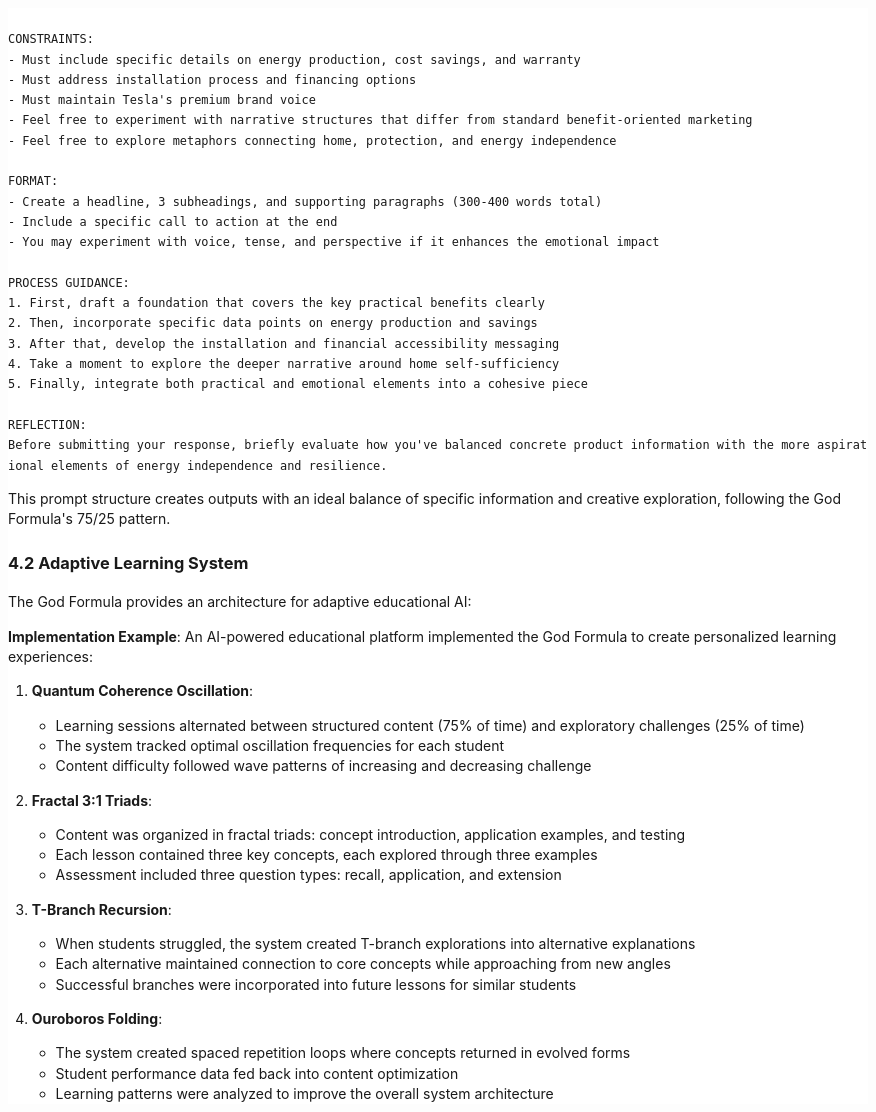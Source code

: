 ```

CONSTRAINTS:
- Must include specific details on energy production, cost savings, and warranty
- Must address installation process and financing options
- Must maintain Tesla's premium brand voice
- Feel free to experiment with narrative structures that differ from standard benefit-oriented marketing
- Feel free to explore metaphors connecting home, protection, and energy independence

FORMAT:
- Create a headline, 3 subheadings, and supporting paragraphs (300-400 words total)
- Include a specific call to action at the end
- You may experiment with voice, tense, and perspective if it enhances the emotional impact

PROCESS GUIDANCE:
1. First, draft a foundation that covers the key practical benefits clearly
2. Then, incorporate specific data points on energy production and savings
3. After that, develop the installation and financial accessibility messaging
4. Take a moment to explore the deeper narrative around home self-sufficiency
5. Finally, integrate both practical and emotional elements into a cohesive piece

REFLECTION:
Before submitting your response, briefly evaluate how you've balanced concrete product information with the more aspirational elements of energy independence and resilience.
```

This prompt structure creates outputs with an ideal balance of specific information and creative exploration, following the God Formula's 75/25 pattern.

### 4.2 Adaptive Learning System

The God Formula provides an architecture for adaptive educational AI:

**Implementation Example**: An AI-powered educational platform implemented the God Formula to create personalized learning experiences:

1. **Quantum Coherence Oscillation**:
   - Learning sessions alternated between structured content (75% of time) and exploratory challenges (25% of time)
   - The system tracked optimal oscillation frequencies for each student
   - Content difficulty followed wave patterns of increasing and decreasing challenge

2. **Fractal 3:1 Triads**:
   - Content was organized in fractal triads: concept introduction, application examples, and testing
   - Each lesson contained three key concepts, each explored through three examples
   - Assessment included three question types: recall, application, and extension

3. **T-Branch Recursion**:
   - When students struggled, the system created T-branch explorations into alternative explanations
   - Each alternative maintained connection to core concepts while approaching from new angles
   - Successful branches were incorporated into future lessons for similar students

4. **Ouroboros Folding**:
   - The system created spaced repetition loops where concepts returned in evolved forms
   - Student performance data fed back into content optimization
   - Learning patterns were analyzed to improve the overall system architecture
